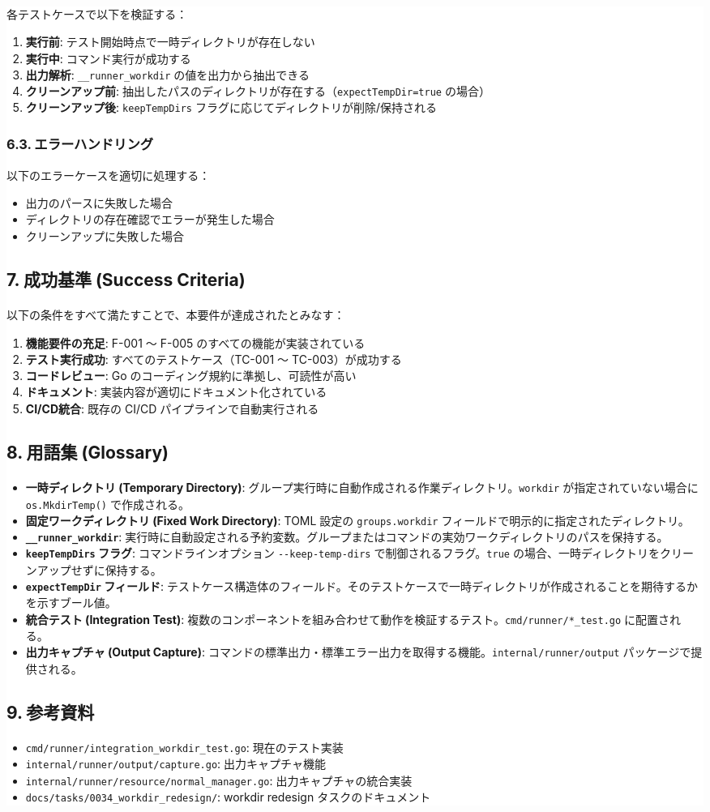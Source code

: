 各テストケースで以下を検証する：

1. **実行前**: テスト開始時点で一時ディレクトリが存在しない
2. **実行中**: コマンド実行が成功する
3. **出力解析**: `__runner_workdir` の値を出力から抽出できる
4. **クリーンアップ前**: 抽出したパスのディレクトリが存在する（`expectTempDir=true` の場合）
5. **クリーンアップ後**: `keepTempDirs` フラグに応じてディレクトリが削除/保持される

### 6.3. エラーハンドリング

以下のエラーケースを適切に処理する：

- 出力のパースに失敗した場合
- ディレクトリの存在確認でエラーが発生した場合
- クリーンアップに失敗した場合

## 7. 成功基準 (Success Criteria)

以下の条件をすべて満たすことで、本要件が達成されたとみなす：

1. **機能要件の充足**: F-001 ～ F-005 のすべての機能が実装されている
2. **テスト実行成功**: すべてのテストケース（TC-001 ～ TC-003）が成功する
3. **コードレビュー**: Go のコーディング規約に準拠し、可読性が高い
4. **ドキュメント**: 実装内容が適切にドキュメント化されている
5. **CI/CD統合**: 既存の CI/CD パイプラインで自動実行される

## 8. 用語集 (Glossary)

- **一時ディレクトリ (Temporary Directory)**: グループ実行時に自動作成される作業ディレクトリ。`workdir` が指定されていない場合に `os.MkdirTemp()` で作成される。
- **固定ワークディレクトリ (Fixed Work Directory)**: TOML 設定の `groups.workdir` フィールドで明示的に指定されたディレクトリ。
- **`__runner_workdir`**: 実行時に自動設定される予約変数。グループまたはコマンドの実効ワークディレクトリのパスを保持する。
- **`keepTempDirs` フラグ**: コマンドラインオプション `--keep-temp-dirs` で制御されるフラグ。`true` の場合、一時ディレクトリをクリーンアップせずに保持する。
- **`expectTempDir` フィールド**: テストケース構造体のフィールド。そのテストケースで一時ディレクトリが作成されることを期待するかを示すブール値。
- **統合テスト (Integration Test)**: 複数のコンポーネントを組み合わせて動作を検証するテスト。`cmd/runner/*_test.go` に配置される。
- **出力キャプチャ (Output Capture)**: コマンドの標準出力・標準エラー出力を取得する機能。`internal/runner/output` パッケージで提供される。

## 9. 参考資料

- `cmd/runner/integration_workdir_test.go`: 現在のテスト実装
- `internal/runner/output/capture.go`: 出力キャプチャ機能
- `internal/runner/resource/normal_manager.go`: 出力キャプチャの統合実装
- `docs/tasks/0034_workdir_redesign/`: workdir redesign タスクのドキュメント
